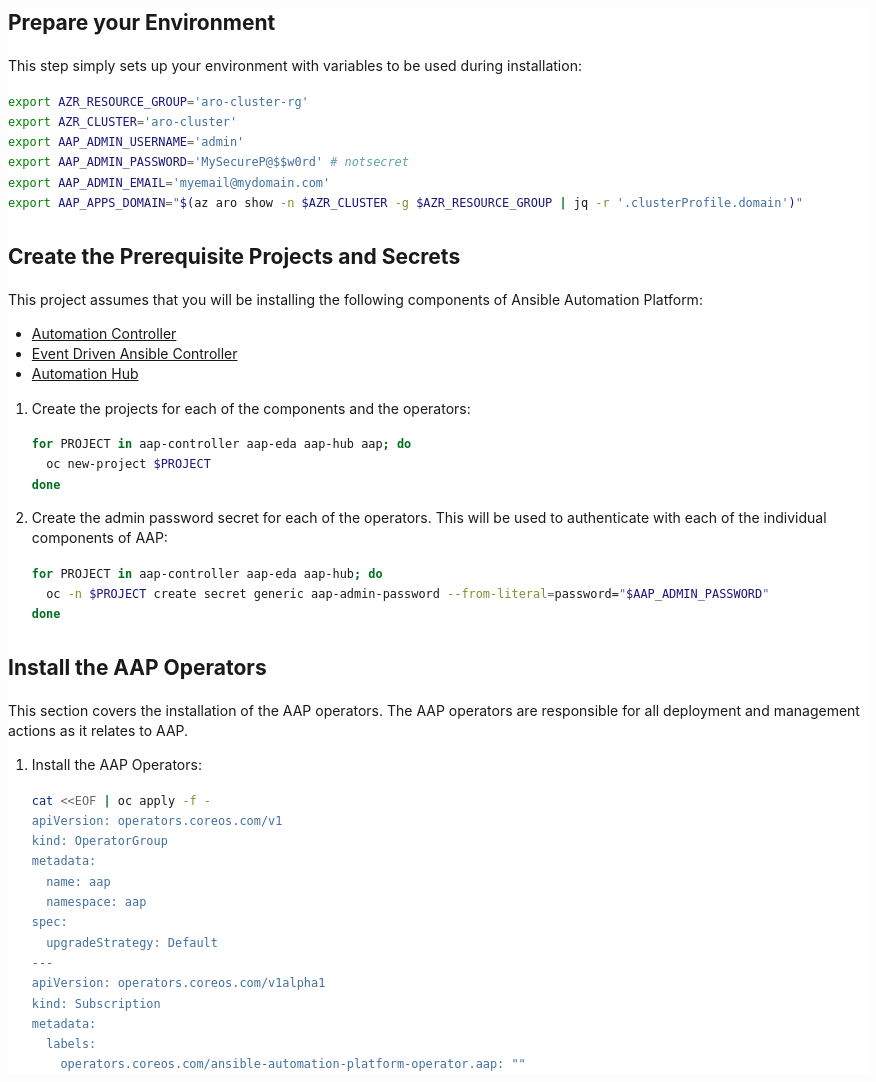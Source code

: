 ## Prepare your Environment

This step simply sets up your environment with variables to be used during installation:

```bash
export AZR_RESOURCE_GROUP='aro-cluster-rg'
export AZR_CLUSTER='aro-cluster'
export AAP_ADMIN_USERNAME='admin'
export AAP_ADMIN_PASSWORD='MySecureP@$$w0rd' # notsecret
export AAP_ADMIN_EMAIL='myemail@mydomain.com'
export AAP_APPS_DOMAIN="$(az aro show -n $AZR_CLUSTER -g $AZR_RESOURCE_GROUP | jq -r '.clusterProfile.domain')"
```


## Create the Prerequisite Projects and Secrets

This project assumes that you will be installing the following components of Ansible Automation Platform:

- [Automation Controller](#install-the-automation-controller)
- [Event Driven Ansible Controller](#install-event-driven-ansible-controller)
- [Automation Hub](#install-automation-hub)

1. Create the projects for each of the components and the operators:

    ```bash
    for PROJECT in aap-controller aap-eda aap-hub aap; do
      oc new-project $PROJECT
    done
    ```

1. Create the admin password secret for each of the operators.  This will be used to authenticate with each of the 
individual components of AAP:

    ```bash
    for PROJECT in aap-controller aap-eda aap-hub; do
      oc -n $PROJECT create secret generic aap-admin-password --from-literal=password="$AAP_ADMIN_PASSWORD"
    done
    ```


## Install the AAP Operators

This section covers the installation of the AAP operators.  The AAP operators are responsible for all deployment 
and management actions as it relates to AAP.

1. Install the AAP Operators:

    ```bash
    cat <<EOF | oc apply -f -
    apiVersion: operators.coreos.com/v1
    kind: OperatorGroup
    metadata:
      name: aap
      namespace: aap
    spec:
      upgradeStrategy: Default
    ---
    apiVersion: operators.coreos.com/v1alpha1
    kind: Subscription
    metadata:
      labels:
        operators.coreos.com/ansible-automation-platform-operator.aap: ""